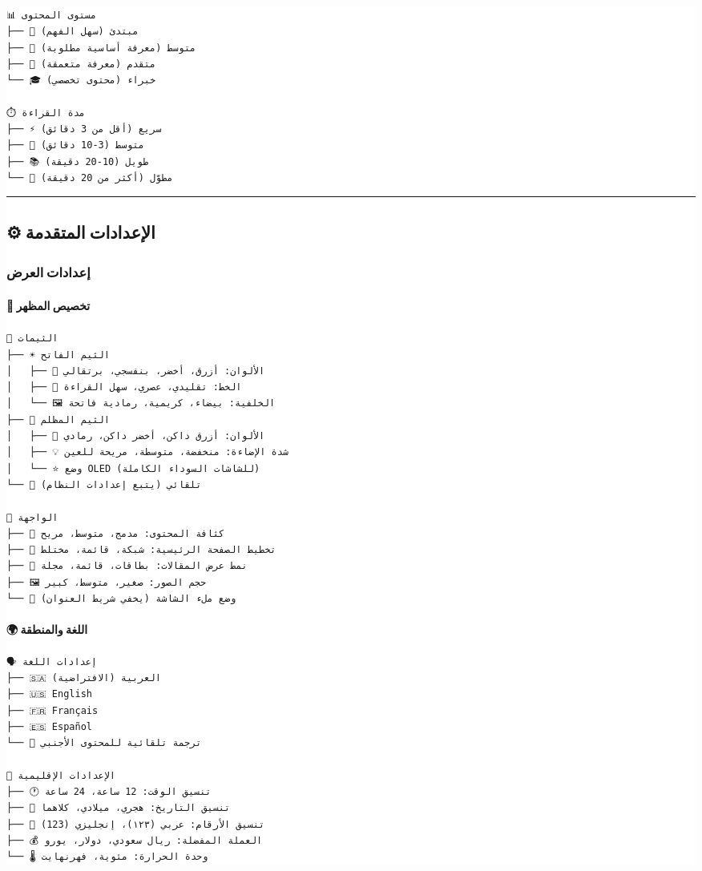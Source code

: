 ```
📊 مستوى المحتوى
├── 🌱 مبتدئ (سهل الفهم)
├── 🌿 متوسط (معرفة أساسية مطلوبة)
├── 🌳 متقدم (معرفة متعمقة)
└── 🎓 خبراء (محتوى تخصصي)

⏱️ مدة القراءة
├── ⚡ سريع (أقل من 3 دقائق)
├── 📖 متوسط (3-10 دقائق)
├── 📚 طويل (10-20 دقيقة)
└── 📜 مطوّل (أكثر من 20 دقيقة)
```

---

## ⚙️ الإعدادات المتقدمة

### إعدادات العرض

#### **🎨 تخصيص المظهر**

```
🌈 الثيمات
├── ☀️ الثيم الفاتح
│   ├── 🎨 الألوان: أزرق، أخضر، بنفسجي، برتقالي
│   ├── 📐 الخط: تقليدي، عصري، سهل القراءة
│   └── 🖼️ الخلفية: بيضاء، كريمية، رمادية فاتحة
├── 🌙 الثيم المظلم
│   ├── 🎨 الألوان: أزرق داكن، أخضر داكن، رمادي
│   ├── 💡 شدة الإضاءة: منخفضة، متوسطة، مريحة للعين
│   └── ⭐ وضع OLED (للشاشات السوداء الكاملة)
└── 🔄 تلقائي (يتبع إعدادات النظام)

📱 الواجهة
├── 📏 كثافة المحتوى: مدمج، متوسط، مريح
├── 🎯 تخطيط الصفحة الرئيسية: شبكة، قائمة، مختلط
├── 📰 نمط عرض المقالات: بطاقات، قائمة، مجلة
├── 🖼️ حجم الصور: صغير، متوسط، كبير
└── 📱 وضع ملء الشاشة (يخفي شريط العنوان)
```

#### **🌍 اللغة والمنطقة**

```
🗣️ إعدادات اللغة
├── 🇸🇦 العربية (الافتراضية)
├── 🇺🇸 English
├── 🇫🇷 Français  
├── 🇪🇸 Español
└── 🔄 ترجمة تلقائية للمحتوى الأجنبي

📍 الإعدادات الإقليمية
├── 🕐 تنسيق الوقت: 12 ساعة، 24 ساعة
├── 📅 تنسيق التاريخ: هجري، ميلادي، كلاهما
├── 🔢 تنسيق الأرقام: عربي (١٢٣)، إنجليزي (123)
├── 💰 العملة المفضلة: ريال سعودي، دولار، يورو
└── 🌡️ وحدة الحرارة: مئوية، فهرنهايت
```
